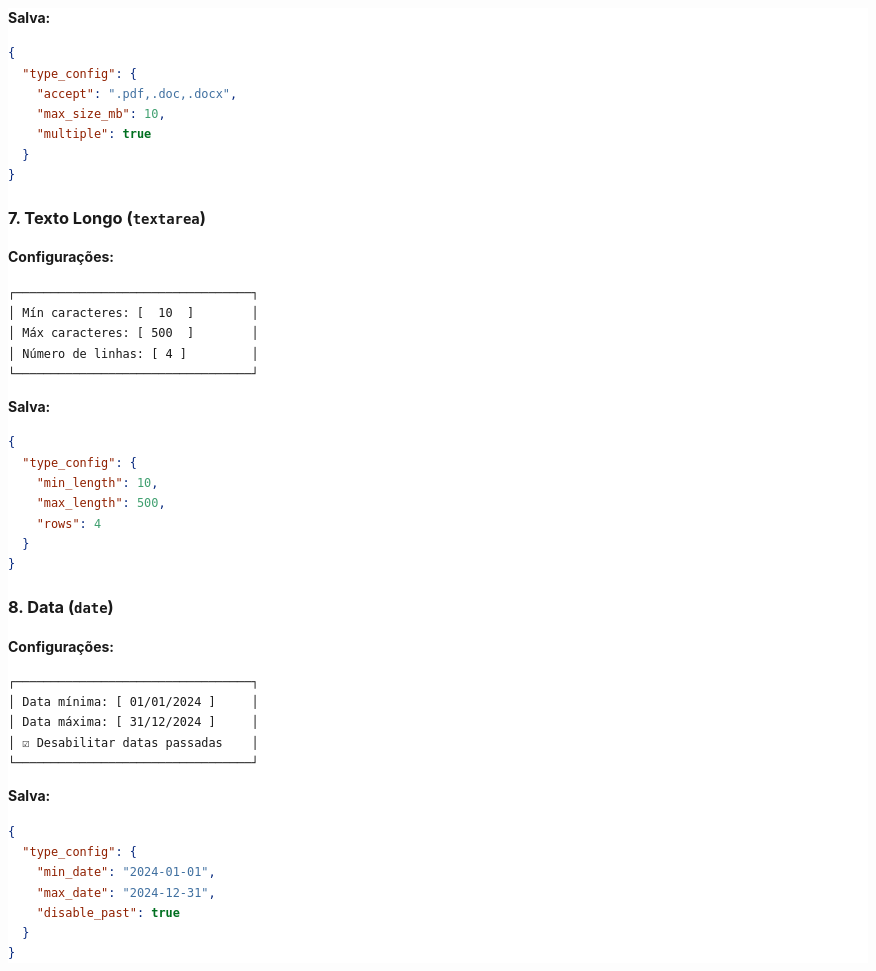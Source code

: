 **Salva:**
```json
{
  "type_config": {
    "accept": ".pdf,.doc,.docx",
    "max_size_mb": 10,
    "multiple": true
  }
}
```

### 7. Texto Longo (`textarea`)

**Configurações:**
```
┌─────────────────────────────────┐
│ Mín caracteres: [  10  ]        │
│ Máx caracteres: [ 500  ]        │
│ Número de linhas: [ 4 ]         │
└─────────────────────────────────┘
```

**Salva:**
```json
{
  "type_config": {
    "min_length": 10,
    "max_length": 500,
    "rows": 4
  }
}
```

### 8. Data (`date`)

**Configurações:**
```
┌─────────────────────────────────┐
│ Data mínima: [ 01/01/2024 ]     │
│ Data máxima: [ 31/12/2024 ]     │
│ ☑ Desabilitar datas passadas    │
└─────────────────────────────────┘
```

**Salva:**
```json
{
  "type_config": {
    "min_date": "2024-01-01",
    "max_date": "2024-12-31",
    "disable_past": true
  }
}
```
